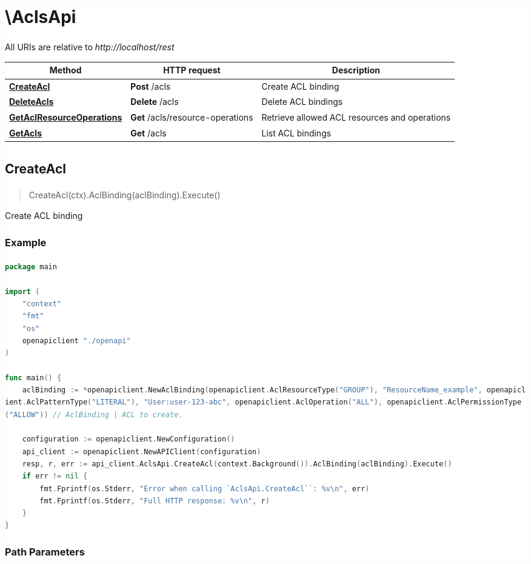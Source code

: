 # \AclsApi

All URIs are relative to *http://localhost/rest*

Method | HTTP request | Description
------------- | ------------- | -------------
[**CreateAcl**](AclsApi.md#CreateAcl) | **Post** /acls | Create ACL binding
[**DeleteAcls**](AclsApi.md#DeleteAcls) | **Delete** /acls | Delete ACL bindings
[**GetAclResourceOperations**](AclsApi.md#GetAclResourceOperations) | **Get** /acls/resource-operations | Retrieve allowed ACL resources and operations
[**GetAcls**](AclsApi.md#GetAcls) | **Get** /acls | List ACL bindings



## CreateAcl

> CreateAcl(ctx).AclBinding(aclBinding).Execute()

Create ACL binding



### Example

```go
package main

import (
    "context"
    "fmt"
    "os"
    openapiclient "./openapi"
)

func main() {
    aclBinding := *openapiclient.NewAclBinding(openapiclient.AclResourceType("GROUP"), "ResourceName_example", openapiclient.AclPatternType("LITERAL"), "User:user-123-abc", openapiclient.AclOperation("ALL"), openapiclient.AclPermissionType("ALLOW")) // AclBinding | ACL to create.

    configuration := openapiclient.NewConfiguration()
    api_client := openapiclient.NewAPIClient(configuration)
    resp, r, err := api_client.AclsApi.CreateAcl(context.Background()).AclBinding(aclBinding).Execute()
    if err != nil {
        fmt.Fprintf(os.Stderr, "Error when calling `AclsApi.CreateAcl``: %v\n", err)
        fmt.Fprintf(os.Stderr, "Full HTTP response: %v\n", r)
    }
}
```

### Path Parameters


